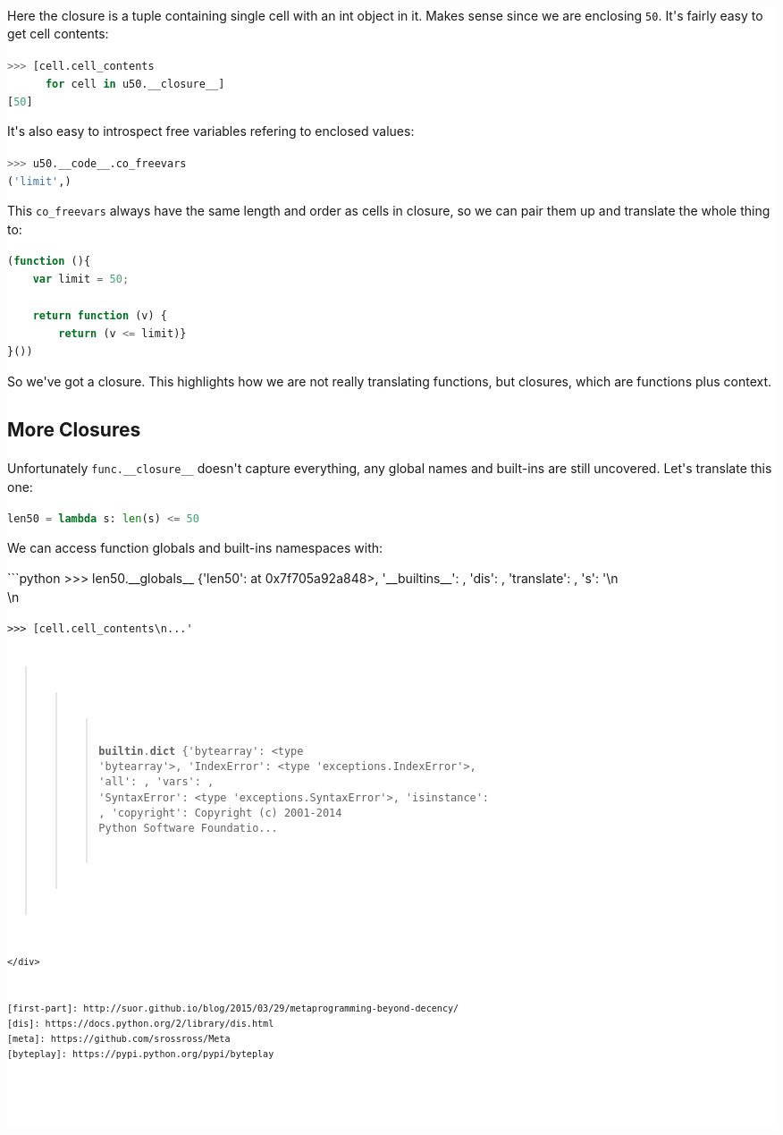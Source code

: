 Here the closure is a tuple containing single cell with an int object in it. Makes sense since we are enclosing `50`. It's fairly easy to get cell contents:

```python
>>> [cell.cell_contents
      for cell in u50.__closure__]
[50]
```

It's also easy to introspect free variables refering to enclosed values:

```python
>>> u50.__code__.co_freevars
('limit',)
```

This `co_freevars` always have the same length and order as cells in closure, so we can pair them up and translate the whole thing to:

```js
(function (){
    var limit = 50;

    return function (v) {
        return (v <= limit)}
}())
```

So we've got a closure. This highlights how we are not really translating functions, but closures,
which are functions plus context.


## More Closures

Unfortunately `func.__closure__` doesn't capture everything, any global names and built-ins are still uncovered. Let's translate this one:

```python
len50 = lambda s: len(s) <= 50
```

We can access function globals and built-ins namespaces with:

<div class="break-code">
```python
>>> len50.__globals__
{'len50': <function <lambda> at 0x7f705a92a848>, '__builtins__': <module '__builtin__' (built-in)>, 'dis': <module 'dis' from '/usr/lib/python2.7/dis.pyc'>, 'translate': <function js.translate>, 's': '\n<section>\n<pre><code class="python">>>> [cell.cell_contents\n...'

>>> __builtin__.__dict__
{'bytearray': <type 'bytearray'>, 'IndexError': <type 'exceptions.IndexError'>, 'all': <built-in function all>, 'vars': <built-in function vars>, 'SyntaxError': <type 'exceptions.SyntaxError'>, 'isinstance': <built-in function isinstance>, 'copyright': Copyright (c) 2001-2014 Python Software Foundatio...
```
</div>


[first-part]: http://suor.github.io/blog/2015/03/29/metaprogramming-beyond-decency/
[dis]: https://docs.python.org/2/library/dis.html
[meta]: https://github.com/srossross/Meta
[byteplay]: https://pypi.python.org/pypi/byteplay
